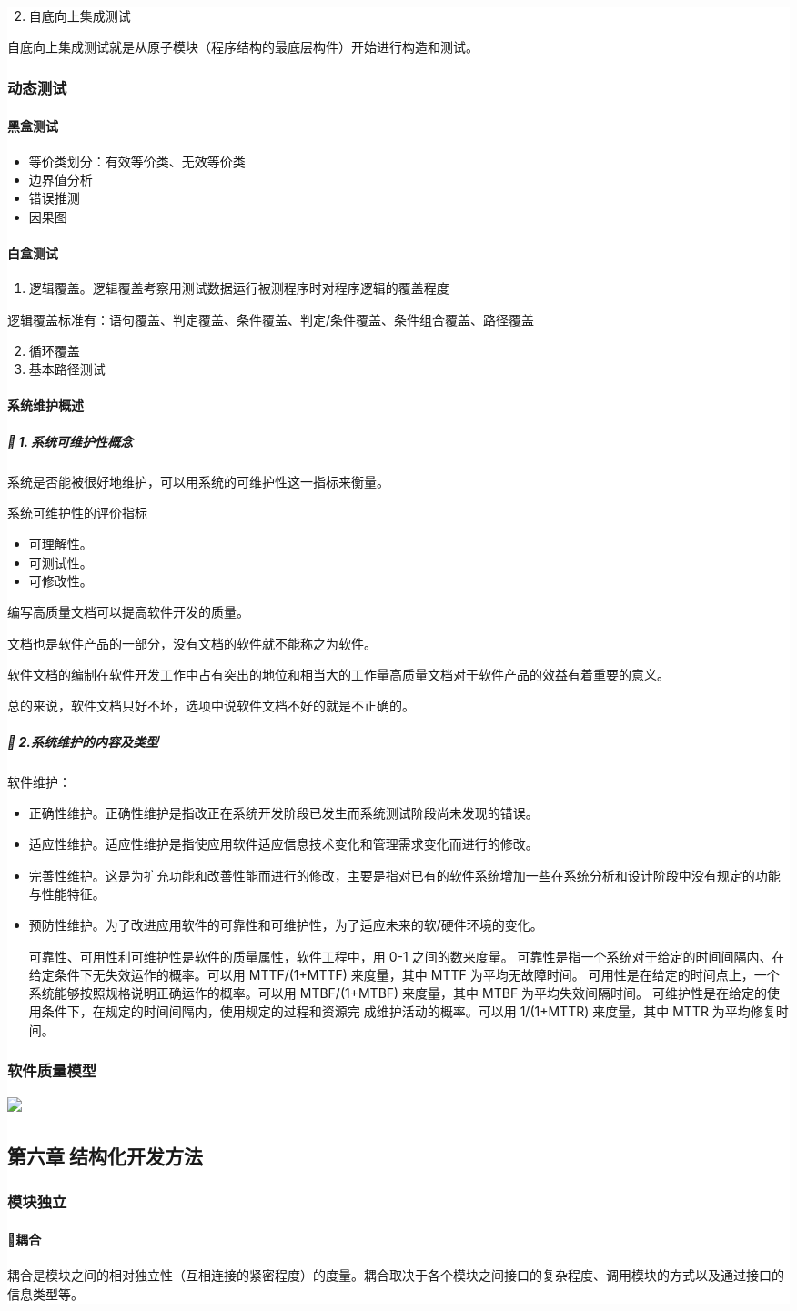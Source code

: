 2. 自底向上集成测试

自底向上集成测试就是从原子模块（程序结构的最底层构件）开始进行构造和测试。
### 动态测试
#### 黑盒测试

- 等价类划分：有效等价类、无效等价类
- 边界值分析
- 错误推测
- 因果图
#### 白盒测试

1. 逻辑覆盖。逻辑覆盖考察用测试数据运行被测程序时对程序逻辑的覆盖程度

逻辑覆盖标准有：语句覆盖、判定覆盖、条件覆盖、判定/条件覆盖、条件组合覆盖、路径覆盖

2. 循环覆盖
3. 基本路径测试

#### 系统维护概述

##### 🔺 1. 系统可维护性概念

系统是否能被很好地维护，可以用系统的可维护性这一指标来衡量。

系统可维护性的评价指标

- 可理解性。
- 可测试性。
- 可修改性。

编写高质量文档可以提高软件开发的质量。

文档也是软件产品的一部分，没有文档的软件就不能称之为软件。

软件文档的编制在软件开发工作中占有突出的地位和相当大的工作量高质量文档对于软件产品的效益有着重要的意义。

总的来说，软件文档只好不坏，选项中说软件文档不好的就是不正确的。

##### 🔺 2.系统维护的内容及类型

软件维护：

- 正确性维护。正确性维护是指改正在系统开发阶段已发生而系统测试阶段尚未发现的错误。
- 适应性维护。适应性维护是指使应用软件适应信息技术变化和管理需求变化而进行的修改。
- 完善性维护。这是为扩充功能和改善性能而进行的修改，主要是指对已有的软件系统增加一些在系统分析和设计阶段中没有规定的功能与性能特征。
- 预防性维护。为了改进应用软件的可靠性和可维护性，为了适应未来的软/硬件环境的变化。

	可靠性、可用性利可维护性是软件的质量属性，软件工程中，用 0-1 之间的数来度量。
	可靠性是指一个系统对于给定的时间间隔内、在给定条件下无失效运作的概率。可以用 MTTF/(1+MTTF) 来度量，其中 MTTF 为平均无故障时间。
	可用性是在给定的时间点上，一个系统能够按照规格说明正确运作的概率。可以用 MTBF/(1+MTBF) 来度量，其中 MTBF 为平均失效间隔时间。
	可维护性是在给定的使用条件下，在规定的时间间隔内，使用规定的过程和资源完
成维护活动的概率。可以用 1/(1+MTTR) 来度量，其中 MTTR 为平均修复时间。
### 软件质量模型
![](https://cdn.jishuqin.cn//1685074637082-03033021-2e2d-4fbb-a74f-0afb51fc7495.png)
## 第六章 结构化开发方法
### 模块独立
#### 🔺耦合
耦合是模块之间的相对独立性（互相连接的紧密程度）的度量。耦合取决于各个模块之间接口的复杂程度、调用模块的方式以及通过接口的信息类型等。
